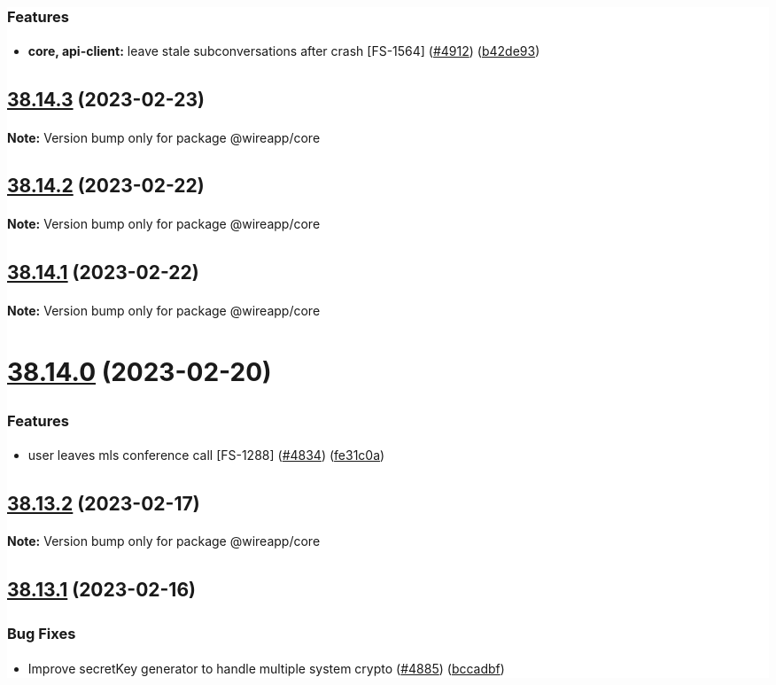 ### Features

* **core, api-client:** leave stale subconversations after crash [FS-1564] ([#4912](https://github.com/wireapp/wire-web-packages/issues/4912)) ([b42de93](https://github.com/wireapp/wire-web-packages/commit/b42de937a8a6189e77b4934aca4c251442672a02))

## [38.14.3](https://github.com/wireapp/wire-web-packages/compare/@wireapp/core@38.14.2...@wireapp/core@38.14.3) (2023-02-23)

**Note:** Version bump only for package @wireapp/core

## [38.14.2](https://github.com/wireapp/wire-web-packages/compare/@wireapp/core@38.14.1...@wireapp/core@38.14.2) (2023-02-22)

**Note:** Version bump only for package @wireapp/core

## [38.14.1](https://github.com/wireapp/wire-web-packages/compare/@wireapp/core@38.14.0...@wireapp/core@38.14.1) (2023-02-22)

**Note:** Version bump only for package @wireapp/core

# [38.14.0](https://github.com/wireapp/wire-web-packages/compare/@wireapp/core@38.13.2...@wireapp/core@38.14.0) (2023-02-20)

### Features

* user leaves mls conference call [FS-1288] ([#4834](https://github.com/wireapp/wire-web-packages/issues/4834)) ([fe31c0a](https://github.com/wireapp/wire-web-packages/commit/fe31c0a4da091a137d9633f8b50dbbac70cfc45a))

## [38.13.2](https://github.com/wireapp/wire-web-packages/compare/@wireapp/core@38.13.1...@wireapp/core@38.13.2) (2023-02-17)

**Note:** Version bump only for package @wireapp/core

## [38.13.1](https://github.com/wireapp/wire-web-packages/compare/@wireapp/core@38.13.0...@wireapp/core@38.13.1) (2023-02-16)

### Bug Fixes

* Improve secretKey generator to handle multiple system crypto ([#4885](https://github.com/wireapp/wire-web-packages/issues/4885)) ([bccadbf](https://github.com/wireapp/wire-web-packages/commit/bccadbfd9afebc9f3f9a3a1637f929f4d8fa0199))
